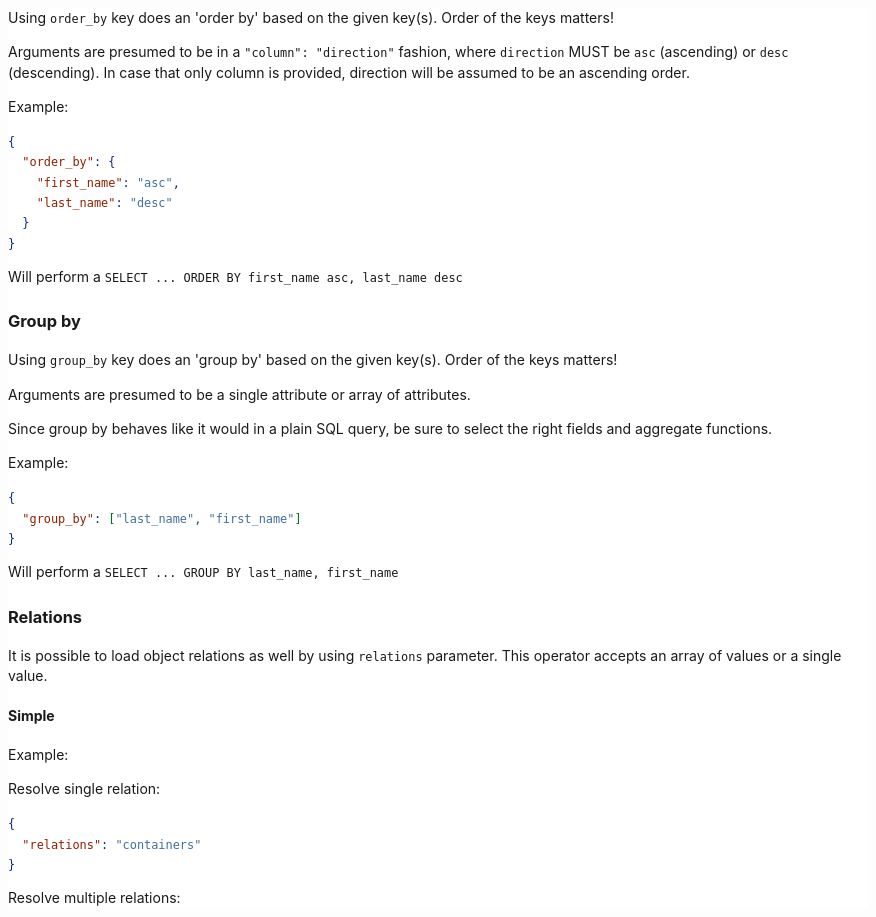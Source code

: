 Using `order_by` key does an 'order by' based on the given key(s). Order of the keys
matters!

Arguments are presumed to be in a `"column": "direction"` fashion, where `direction`
MUST be `asc` (ascending) or `desc` (descending). In case that only column is provided,
direction will be assumed to be an ascending order.

Example:

```json
{
  "order_by": {
    "first_name": "asc",
    "last_name": "desc"
  }
}
```

Will perform a `SELECT ... ORDER BY first_name asc, last_name desc`

### Group by

Using `group_by` key does an 'group by' based on the given key(s). Order of the keys
matters!

Arguments are presumed to be a single attribute or array of attributes.

Since group by behaves like it would in a plain SQL query, be sure to select
the right fields and aggregate functions.

Example:

```json
{
  "group_by": ["last_name", "first_name"]
}
```

Will perform a `SELECT ... GROUP BY last_name, first_name`

### Relations

It is possible to load object relations as well by using `relations` parameter.
This operator accepts an array of values or a single value.

#### Simple

Example:

Resolve single relation:

```json
{
  "relations": "containers"
}
```

Resolve multiple relations:

